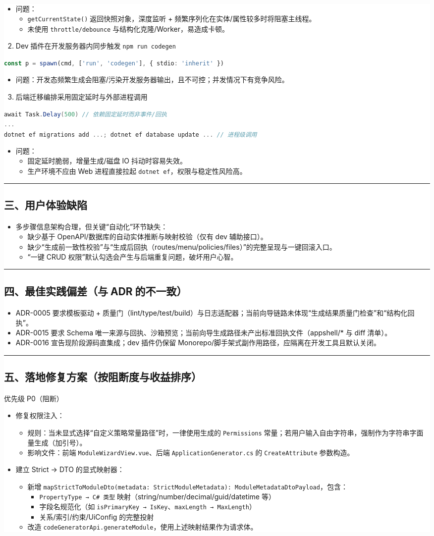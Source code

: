 - 问题：
  - `getCurrentState()` 返回快照对象，深度监听 + 频繁序列化在实体/属性较多时将阻塞主线程。
  - 未使用 `throttle/debounce` 与结构化克隆/Worker，易造成卡顿。

2) Dev 插件在开发服务器内同步触发 `npm run codegen`

```24:33:src/SmartAbp.Vue/packages/lowcode-tools/src/dev/moduleWizardDev.ts
const p = spawn(cmd, ['run', 'codegen'], { stdio: 'inherit' })
```

- 问题：开发态频繁生成会阻塞/污染开发服务器输出，且不可控；并发情况下有竞争风险。

3) 后端迁移编排采用固定延时与外部进程调用

```63:90:src/SmartAbp.CodeGenerator/Services/CodeGenerationAppService.cs
await Task.Delay(500) // 依赖固定延时而非事件/回执
...
dotnet ef migrations add ...; dotnet ef database update ... // 进程级调用
```

- 问题：
  - 固定延时脆弱，增量生成/磁盘 IO 抖动时容易失效。
  - 生产环境不应由 Web 进程直接拉起 `dotnet ef`，权限与稳定性风险高。

---

## 三、用户体验缺陷

- 多步骤信息架构合理，但关键“自动化”环节缺失：
  - 缺少基于 OpenAPI/数据库的自动实体推断与映射校验（仅有 dev 辅助接口）。
  - 缺少“生成前一致性校验”与“生成后回执（routes/menu/policies/files）”的完整呈现与一键回滚入口。
  - “一键 CRUD 权限”默认勾选会产生与后端重复问题，破坏用户心智。

---

## 四、最佳实践偏差（与 ADR 的不一致）

- ADR-0005 要求模板驱动 + 质量门（lint/type/test/build）与日志适配器；当前向导链路未体现“生成结果质量门检查”和“结构化回执”。
- ADR-0015 要求 Schema 唯一来源与回执、沙箱预览；当前向导生成路径未产出标准回执文件（appshell/* 与 diff 清单）。
- ADR-0016 宣告现阶段源码直集成；dev 插件仍保留 Monorepo/脚手架式副作用路径，应隔离在开发工具且默认关闭。

---

## 五、落地修复方案（按阻断度与收益排序）

优先级 P0（阻断）

- 修复权限注入：
  - 规则：当未显式选择“自定义策略常量路径”时，一律使用生成的 `Permissions` 常量；若用户输入自由字符串，强制作为字符串字面量生成（加引号）。
  - 影响文件：前端 `ModuleWizardView.vue`、后端 `ApplicationGenerator.cs` 的 `CreateAttribute` 参数构造。

- 建立 Strict → DTO 的显式映射器：
  - 新增 `mapStrictToModuleDto(metadata: StrictModuleMetadata): ModuleMetadataDtoPayload`，包含：
    - `PropertyType → C# 类型` 映射（string/number/decimal/guid/datetime 等）
    - 字段名规范化（如 `isPrimaryKey → IsKey`、`maxLength → MaxLength`）
    - 关系/索引/约束/UiConfig 的完整投射
  - 改造 `codeGeneratorApi.generateModule`，使用上述映射结果作为请求体。
